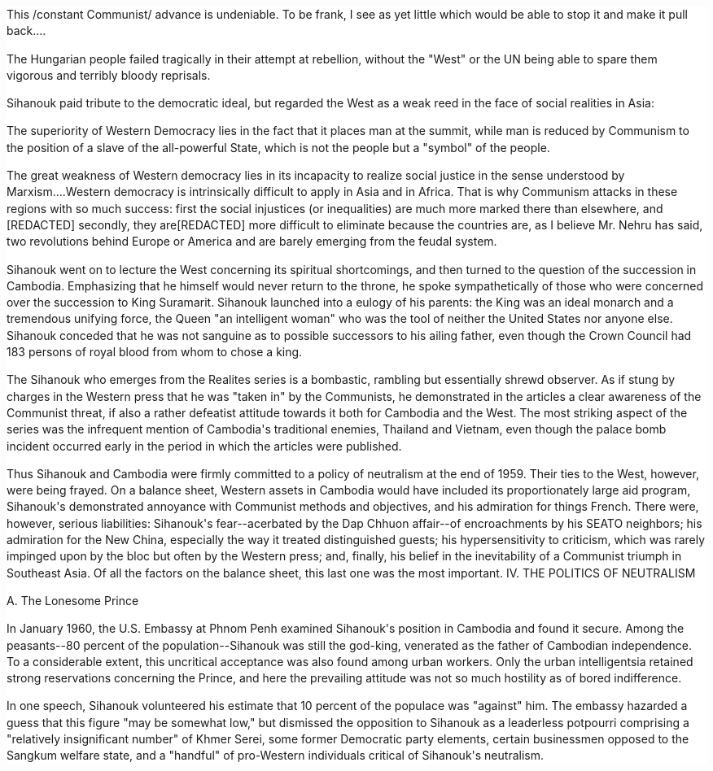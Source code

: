 This /constant Communist/ advance is undeniable. To be frank, I see as yet little which would be able to stop it and make it pull back....

The Hungarian people failed tragically in their attempt at rebellion, without the "West" or the UN being able to spare them vigorous and terribly bloody reprisals.

Sihanouk paid tribute to the democratic ideal, but regarded the West as a weak reed in the face of social realities in Asia:

The superiority of Western Democracy lies in the fact that it places man at the summit, while man is reduced by Communism to the position of a slave of the all-powerful State, which is not the people but a "symbol" of the people.

The great weakness of Western democracy lies in its incapacity to realize social justice in the sense understood by Marxism....Western democracy is intrinsically difficult to apply in Asia and in Africa. That is why Communism attacks in these regions with so much success: first the social injustices (or inequalities) are much more marked there than elsewhere, and [REDACTED] secondly, they are[REDACTED] more difficult to eliminate because the countries are, as I believe Mr. Nehru has said, two revolutions behind Europe or America and are barely emerging from the feudal system.

Sihanouk went on to lecture the West concerning its spiritual shortcomings, and then turned to the question of the succession in Cambodia. Emphasizing that he himself would never return to the throne, he spoke sympathetically of those who were concerned over the succession to King Suramarit. Sihanouk launched into a eulogy of his parents: the King was an ideal monarch and a tremendous unifying force, the Queen "an intelligent woman" who was the tool of neither the United States nor anyone else. Sihanouk conceded that he was not sanguine as to possible successors to his ailing father, even though the Crown Council had 183 persons of royal blood from whom to chose a king.

The Sihanouk who emerges from the Realites series is a bombastic, rambling but essentially shrewd observer. As if stung by charges in the Western press that he was "taken in" by the Communists, he demonstrated in the articles a clear awareness of the Communist threat, if also a rather defeatist attitude towards it both for Cambodia and the West. The most striking aspect of the series was the infrequent mention of Cambodia's traditional enemies, Thailand and Vietnam, even though the palace bomb incident occurred early in the period in which the articles were published.

Thus Sihanouk and Cambodia were firmly committed to a policy of neutralism at the end of 1959. Their ties to the West, however, were being frayed. On a balance sheet, Western assets in Cambodia would have included its proportionately large aid program, Sihanouk's demonstrated annoyance with Communist methods and objectives, and his admiration for things French. There were, however, serious liabilities: Sihanouk's fear--acerbated by the Dap Chhuon affair--of encroachments by his SEATO neighbors; his admiration for the New China, especially the way it treated distinguished guests; his hypersensitivity to criticism, which was rarely impinged upon by the bloc but often by the Western press; and, finally, his belief in the inevitability of a Communist triumph in Southeast Asia. Of all the factors on the balance sheet, this last one was the most important. IV. THE POLITICS OF NEUTRALISM

A. The Lonesome Prince

In January 1960, the U.S. Embassy at Phnom Penh examined Sihanouk's position in Cambodia and found it secure. Among the peasants--80 percent of the population--Sihanouk was still the god-king, venerated as the father of Cambodian independence. To a considerable extent, this uncritical acceptance was also found among urban workers. Only the urban intelligentsia retained strong reservations concerning the Prince, and here the prevailing attitude was not so much hostility as of bored indifference.

In one speech, Sihanouk volunteered his estimate that 10 percent of the populace was "against" him. The embassy hazarded a guess that this figure "may be somewhat low," but dismissed the opposition to Sihanouk as a leaderless potpourri comprising a "relatively insignificant number" of Khmer Serei, some former Democratic party elements, certain businessmen opposed to the Sangkum welfare state, and a "handful" of pro-Western individuals critical of Sihanouk's neutralism.
